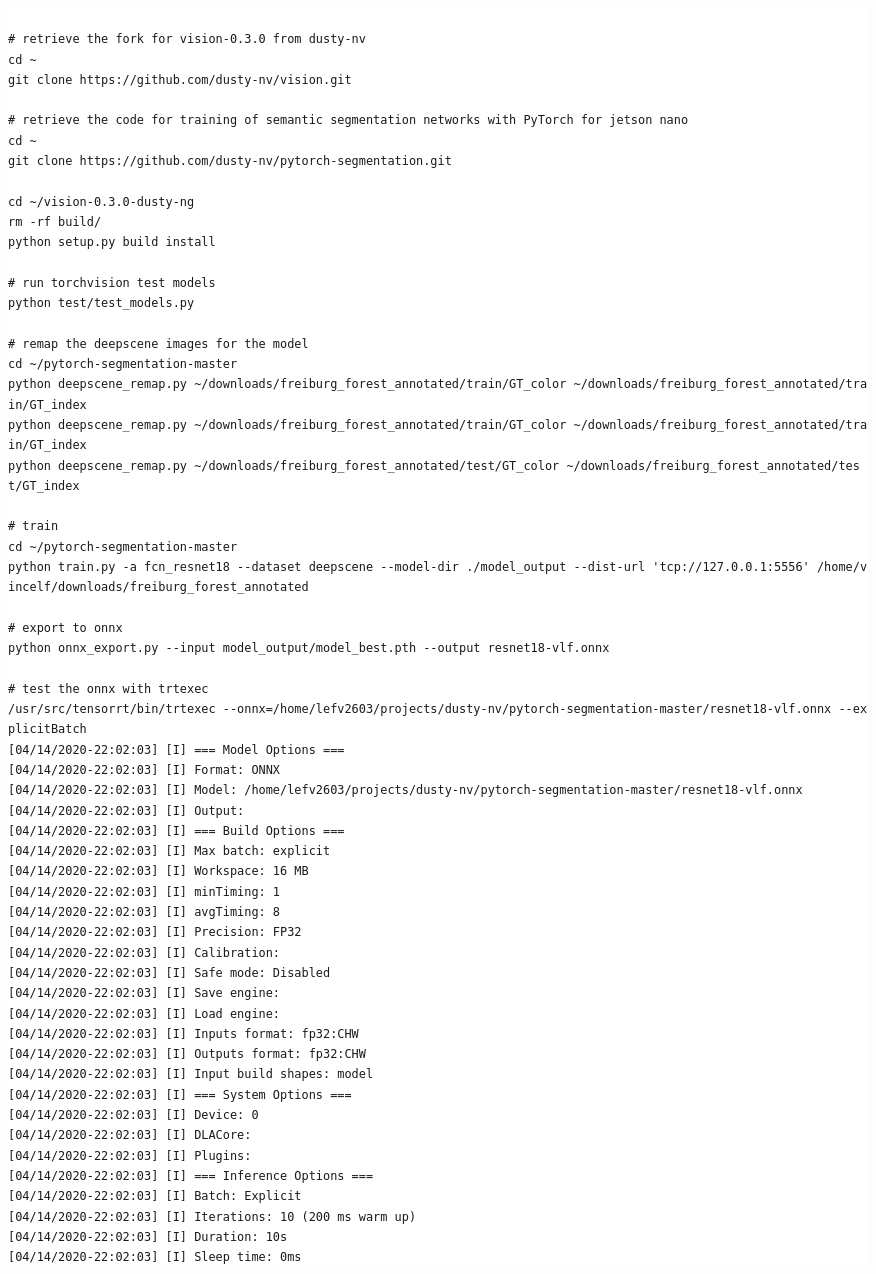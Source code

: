 ```

# retrieve the fork for vision-0.3.0 from dusty-nv
cd ~
git clone https://github.com/dusty-nv/vision.git

# retrieve the code for training of semantic segmentation networks with PyTorch for jetson nano
cd ~
git clone https://github.com/dusty-nv/pytorch-segmentation.git

cd ~/vision-0.3.0-dusty-ng
rm -rf build/
python setup.py build install

# run torchvision test models
python test/test_models.py 

# remap the deepscene images for the model
cd ~/pytorch-segmentation-master
python deepscene_remap.py ~/downloads/freiburg_forest_annotated/train/GT_color ~/downloads/freiburg_forest_annotated/train/GT_index
python deepscene_remap.py ~/downloads/freiburg_forest_annotated/train/GT_color ~/downloads/freiburg_forest_annotated/train/GT_index
python deepscene_remap.py ~/downloads/freiburg_forest_annotated/test/GT_color ~/downloads/freiburg_forest_annotated/test/GT_index

# train
cd ~/pytorch-segmentation-master
python train.py -a fcn_resnet18 --dataset deepscene --model-dir ./model_output --dist-url 'tcp://127.0.0.1:5556' /home/vincelf/downloads/freiburg_forest_annotated

# export to onnx
python onnx_export.py --input model_output/model_best.pth --output resnet18-vlf.onnx

# test the onnx with trtexec
/usr/src/tensorrt/bin/trtexec --onnx=/home/lefv2603/projects/dusty-nv/pytorch-segmentation-master/resnet18-vlf.onnx --explicitBatch
[04/14/2020-22:02:03] [I] === Model Options ===
[04/14/2020-22:02:03] [I] Format: ONNX
[04/14/2020-22:02:03] [I] Model: /home/lefv2603/projects/dusty-nv/pytorch-segmentation-master/resnet18-vlf.onnx
[04/14/2020-22:02:03] [I] Output:
[04/14/2020-22:02:03] [I] === Build Options ===
[04/14/2020-22:02:03] [I] Max batch: explicit
[04/14/2020-22:02:03] [I] Workspace: 16 MB
[04/14/2020-22:02:03] [I] minTiming: 1
[04/14/2020-22:02:03] [I] avgTiming: 8
[04/14/2020-22:02:03] [I] Precision: FP32
[04/14/2020-22:02:03] [I] Calibration: 
[04/14/2020-22:02:03] [I] Safe mode: Disabled
[04/14/2020-22:02:03] [I] Save engine: 
[04/14/2020-22:02:03] [I] Load engine: 
[04/14/2020-22:02:03] [I] Inputs format: fp32:CHW
[04/14/2020-22:02:03] [I] Outputs format: fp32:CHW
[04/14/2020-22:02:03] [I] Input build shapes: model
[04/14/2020-22:02:03] [I] === System Options ===
[04/14/2020-22:02:03] [I] Device: 0
[04/14/2020-22:02:03] [I] DLACore: 
[04/14/2020-22:02:03] [I] Plugins:
[04/14/2020-22:02:03] [I] === Inference Options ===
[04/14/2020-22:02:03] [I] Batch: Explicit
[04/14/2020-22:02:03] [I] Iterations: 10 (200 ms warm up)
[04/14/2020-22:02:03] [I] Duration: 10s
[04/14/2020-22:02:03] [I] Sleep time: 0ms
```